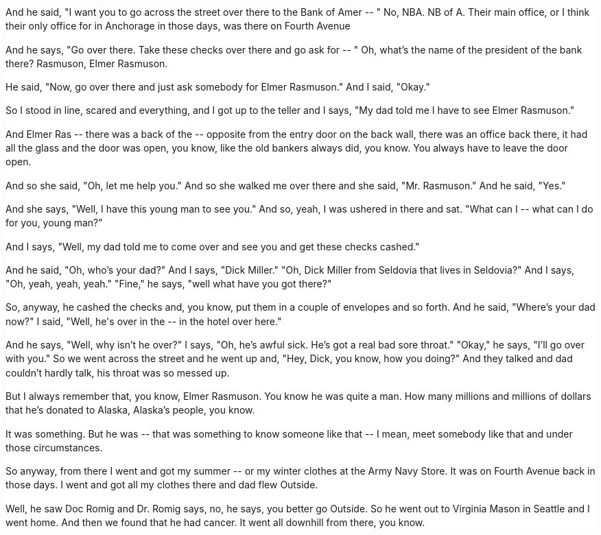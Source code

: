 And he said, "I want you to go across the street over there to the Bank
of Amer -- " No, NBA. NB of A. Their main office, or I think their only
office for in Anchorage in those days, was there on Fourth Avenue

And he says, "Go over there. Take these checks over there and go ask for
-- " Oh, what’s the name of the president of the bank there? Rasmuson,
Elmer Rasmuson.

He said, "Now, go over there and just ask somebody for Elmer Rasmuson."
And I said, "Okay."

So I stood in line, scared and everything, and I got up to the teller
and I says, "My dad told me I have to see Elmer Rasmuson."

And Elmer Ras -- there was a back of the -- opposite from the entry door
on the back wall, there was an office back there, it had all the glass
and the door was open, you know, like the old bankers always did, you
know. You always have to leave the door open.

And so she said, "Oh, let me help you." And so she walked me over there
and she said, "Mr. Rasmuson." And he said, "Yes."

And she says, "Well, I have this young man to see you." And so, yeah, I
was ushered in there and sat. "What can I -- what can I do for you,
young man?"

And I says, "Well, my dad told me to come over and see you and get these
checks cashed."

And he said, "Oh, who’s your dad?" And I says, "Dick Miller." "Oh, Dick
Miller from Seldovia that lives in Seldovia?" And I says, "Oh, yeah,
yeah, yeah." "Fine," he says, "well what have you got there?"

So, anyway, he cashed the checks and, you know, put them in a couple of
envelopes and so forth. And he said, "Where’s your dad now?" I said,
"Well, he's over in the -- in the hotel over here."

And he says, "Well, why isn’t he over?" I says, "Oh, he’s awful sick.
He’s got a real bad sore throat." "Okay," he says, "I’ll go over with
you." So we went across the street and he went up and, "Hey, Dick, you
know, how you doing?" And they talked and dad couldn’t hardly talk, his
throat was so messed up.

But I always remember that, you know, Elmer Rasmuson. You know he was
quite a man. How many millions and millions of dollars that he’s donated
to Alaska, Alaska’s people, you know.

It was something. But he was -- that was something to know someone like
that -- I mean, meet somebody like that and under those circumstances.

So anyway, from there I went and got my summer -- or my winter clothes
at the Army Navy Store. It was on Fourth Avenue back in those days. I
went and got all my clothes there and dad flew Outside.

Well, he saw Doc Romig and Dr. Romig says, no, he says, you better go
Outside. So he went out to Virginia Mason in Seattle and I went home.
And then we found that he had cancer. It went all downhill from there,
you know.
